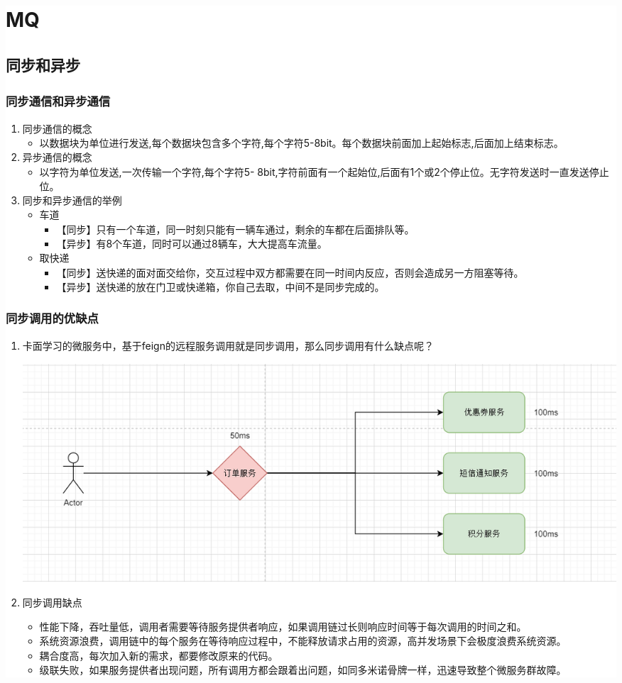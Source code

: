 

# MQ 

## 同步和异步

### 同步通信和异步通信

1. 同步通信的概念
   + 以数据块为单位进行发送,每个数据块包含多个字符,每个字符5-8bit。每个数据块前面加上起始标志,后面加上结束标志。
2. 异步通信的概念
   + 以字符为单位发送,一次传输一个字符,每个字符5- 8bit,字符前面有一个起始位,后面有1个或2个停止位。无字符发送时一直发送停止位。
3. 同步和异步通信的举例
   + 车道
     + 【同步】只有一个车道，同一时刻只能有一辆车通过，剩余的车都在后面排队等。
     + 【异步】有8个车道，同时可以通过8辆车，大大提高车流量。
   + 取快递
     + 【同步】送快递的面对面交给你，交互过程中双方都需要在同一时间内反应，否则会造成另一方阻塞等待。
     + 【异步】送快递的放在门卫或快递箱，你自己去取，中间不是同步完成的。



### 同步调用的优缺点

1. 卡面学习的微服务中，基于feign的远程服务调用就是同步调用，那么同步调用有什么缺点呢？

   ![image-20230412152824415](../../.vuepress/public/image-20230412152824415.png)

   

2. 同步调用缺点

   + 性能下降，吞吐量低，调用者需要等待服务提供者响应，如果调用链过长则响应时间等于每次调用的时间之和。
   + 系统资源浪费，调用链中的每个服务在等待响应过程中，不能释放请求占用的资源，高并发场景下会极度浪费系统资源。
   + 耦合度高，每次加入新的需求，都要修改原来的代码。
   + 级联失败，如果服务提供者出现问题，所有调用方都会跟着出问题，如同多米诺骨牌一样，迅速导致整个微服务群故障。
